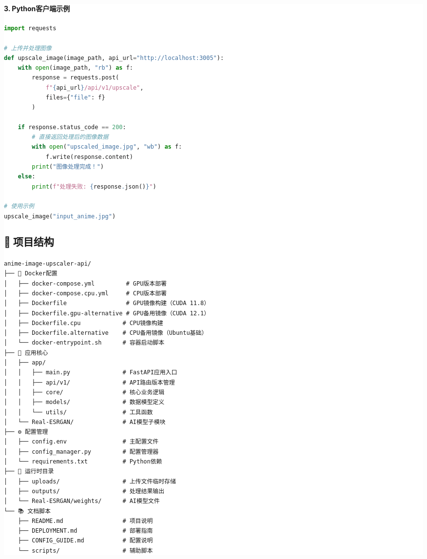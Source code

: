 #### 3. Python客户端示例
```python
import requests

# 上传并处理图像
def upscale_image(image_path, api_url="http://localhost:3005"):
    with open(image_path, "rb") as f:
        response = requests.post(
            f"{api_url}/api/v1/upscale",
            files={"file": f}
        )
    
    if response.status_code == 200:
        # 直接返回处理后的图像数据
        with open("upscaled_image.jpg", "wb") as f:
            f.write(response.content)
        print("图像处理完成！")
    else:
        print(f"处理失败: {response.json()}")

# 使用示例
upscale_image("input_anime.jpg")
```

## 📁 项目结构

```
anime-image-upscaler-api/
├── 🐳 Docker配置
│   ├── docker-compose.yml         # GPU版本部署
│   ├── docker-compose.cpu.yml     # CPU版本部署
│   ├── Dockerfile                 # GPU镜像构建（CUDA 11.8）
│   ├── Dockerfile.gpu-alternative # GPU备用镜像（CUDA 12.1）
│   ├── Dockerfile.cpu            # CPU镜像构建
│   ├── Dockerfile.alternative    # CPU备用镜像（Ubuntu基础）
│   └── docker-entrypoint.sh      # 容器启动脚本
├── 📱 应用核心
│   ├── app/
│   │   ├── main.py               # FastAPI应用入口
│   │   ├── api/v1/               # API路由版本管理
│   │   ├── core/                 # 核心业务逻辑
│   │   ├── models/               # 数据模型定义
│   │   └── utils/                # 工具函数
│   └── Real-ESRGAN/              # AI模型子模块
├── ⚙️ 配置管理
│   ├── config.env                # 主配置文件
│   ├── config_manager.py         # 配置管理器
│   └── requirements.txt          # Python依赖
├── 📂 运行时目录
│   ├── uploads/                  # 上传文件临时存储
│   ├── outputs/                  # 处理结果输出
│   └── Real-ESRGAN/weights/      # AI模型文件
└── 📚 文档脚本
    ├── README.md                 # 项目说明
    ├── DEPLOYMENT.md             # 部署指南
    ├── CONFIG_GUIDE.md           # 配置说明
    └── scripts/                  # 辅助脚本
```
